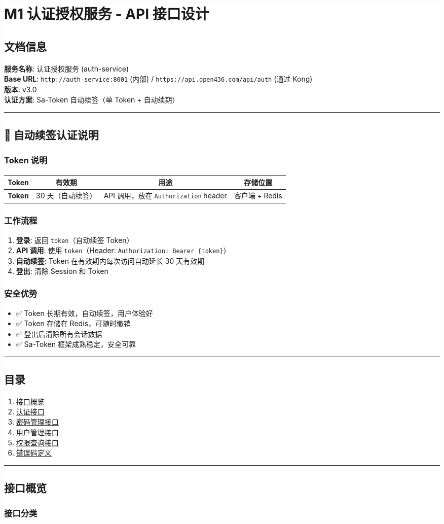 # M1 认证授权服务 - API 接口设计

## 文档信息

**服务名称**: 认证授权服务 (auth-service)  
**Base URL**: `http://auth-service:8001` (内部) / `https://api.open436.com/api/auth` (通过 Kong)  
**版本**: v3.0  
**认证方案**: Sa-Token 自动续签（单 Token + 自动续期）

---

## 🔐 自动续签认证说明

### Token 说明

| Token     | 有效期            | 用途                                  | 存储位置       |
| --------- | ----------------- | ------------------------------------- | -------------- |
| **Token** | 30 天（自动续签） | API 调用，放在 `Authorization` header | 客户端 + Redis |

### 工作流程

1. **登录**: 返回 `token`（自动续签 Token）
2. **API 调用**: 使用 `token`（Header: `Authorization: Bearer {token}`）
3. **自动续签**: Token 在有效期内每次访问自动延长 30 天有效期
4. **登出**: 清除 Session 和 Token

### 安全优势

- ✅ Token 长期有效，自动续签，用户体验好
- ✅ Token 存储在 Redis，可随时撤销
- ✅ 登出后清除所有会话数据
- ✅ Sa-Token 框架成熟稳定，安全可靠

---

## 目录

1. [接口概览](#接口概览)
2. [认证接口](#认证接口)
3. [密码管理接口](#密码管理接口)
4. [用户管理接口](#用户管理接口)
5. [权限查询接口](#权限查询接口)
6. [错误码定义](#错误码定义)

---

## 接口概览

### 接口分类

